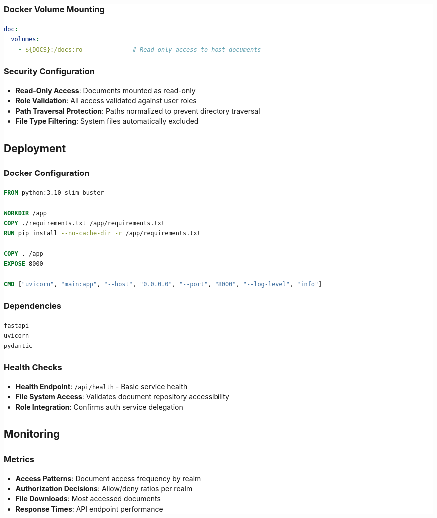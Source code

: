 ### Docker Volume Mounting

```yaml
doc:
  volumes:
    - ${DOCS}:/docs:ro              # Read-only access to host documents
```

### Security Configuration

- **Read-Only Access**: Documents mounted as read-only
- **Role Validation**: All access validated against user roles
- **Path Traversal Protection**: Paths normalized to prevent directory traversal
- **File Type Filtering**: System files automatically excluded

## Deployment

### Docker Configuration

```dockerfile
FROM python:3.10-slim-buster

WORKDIR /app
COPY ./requirements.txt /app/requirements.txt
RUN pip install --no-cache-dir -r /app/requirements.txt

COPY . /app
EXPOSE 8000

CMD ["uvicorn", "main:app", "--host", "0.0.0.0", "--port", "8000", "--log-level", "info"]
```

### Dependencies

```txt
fastapi
uvicorn
pydantic
```

### Health Checks

- **Health Endpoint**: `/api/health` - Basic service health
- **File System Access**: Validates document repository accessibility
- **Role Integration**: Confirms auth service delegation

## Monitoring

### Metrics

- **Access Patterns**: Document access frequency by realm
- **Authorization Decisions**: Allow/deny ratios per realm
- **File Downloads**: Most accessed documents
- **Response Times**: API endpoint performance
